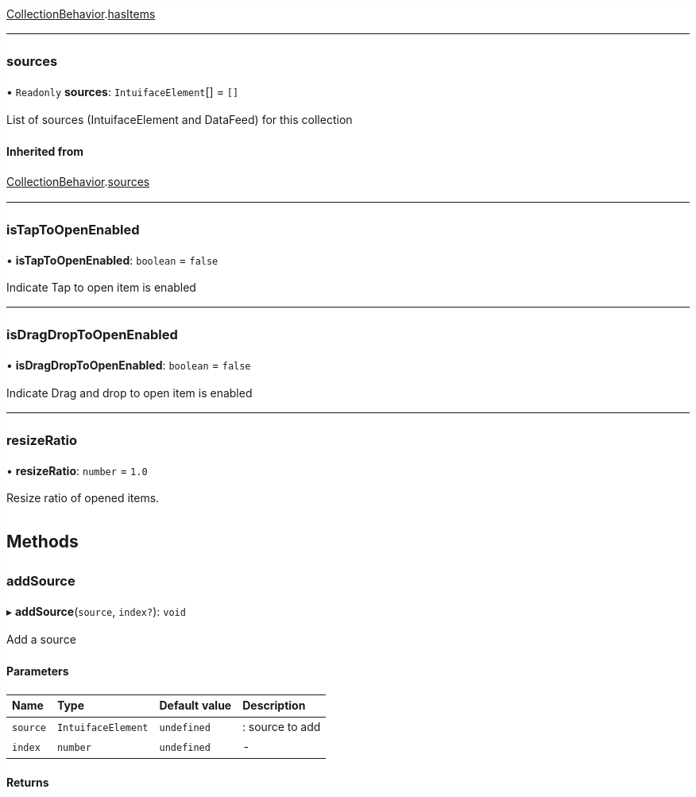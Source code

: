 [CollectionBehavior](CollectionBehavior.md).[hasItems](CollectionBehavior.md#hasitems)

___

### sources

• `Readonly` **sources**: `IntuifaceElement`[] = `[]`

List of sources (IntuifaceElement and DataFeed) for this collection

#### Inherited from

[CollectionBehavior](CollectionBehavior.md).[sources](CollectionBehavior.md#sources)

___

### isTapToOpenEnabled

• **isTapToOpenEnabled**: `boolean` = `false`

Indicate Tap to open item is enabled

___

### isDragDropToOpenEnabled

• **isDragDropToOpenEnabled**: `boolean` = `false`

Indicate Drag and drop to open item is enabled

___

### resizeRatio

• **resizeRatio**: `number` = `1.0`

Resize ratio of opened items.

## Methods

### addSource

▸ **addSource**(`source`, `index?`): `void`

Add a source

#### Parameters

| Name | Type | Default value | Description |
| :------ | :------ | :------ | :------ |
| `source` | `IntuifaceElement` | `undefined` | : source to add |
| `index` | `number` | `undefined` | - |

#### Returns
